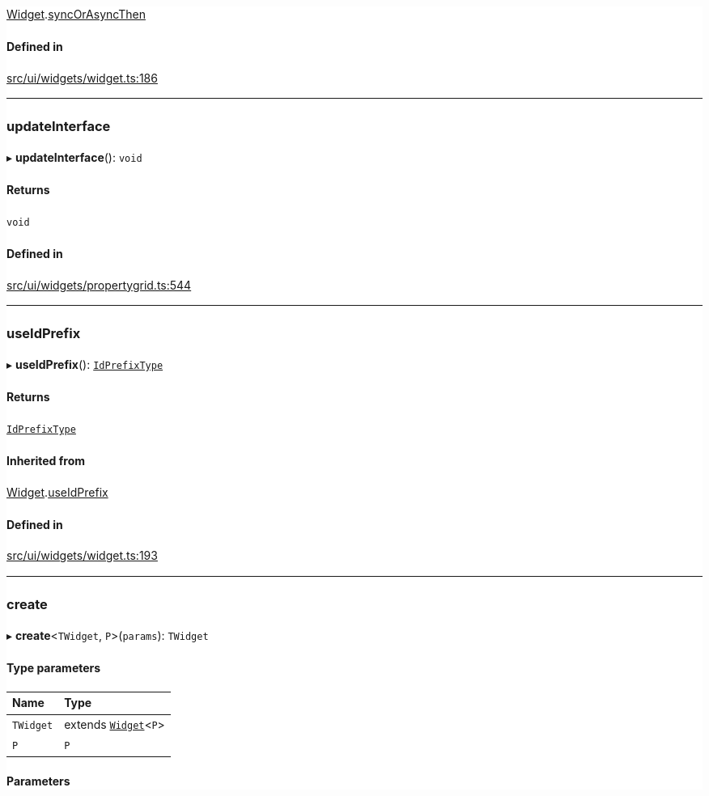 [Widget](Widget.md).[syncOrAsyncThen](Widget.md#syncorasyncthen)

#### Defined in

[src/ui/widgets/widget.ts:186](https://github.com/serenity-is/serenity/blob/master/packages/corelib/src/ui/widgets/widget.ts#L186)

___

### updateInterface

▸ **updateInterface**(): `void`

#### Returns

`void`

#### Defined in

[src/ui/widgets/propertygrid.ts:544](https://github.com/serenity-is/serenity/blob/master/packages/corelib/src/ui/widgets/propertygrid.ts#L544)

___

### useIdPrefix

▸ **useIdPrefix**(): [`IdPrefixType`](../README.md#idprefixtype)

#### Returns

[`IdPrefixType`](../README.md#idprefixtype)

#### Inherited from

[Widget](Widget.md).[useIdPrefix](Widget.md#useidprefix)

#### Defined in

[src/ui/widgets/widget.ts:193](https://github.com/serenity-is/serenity/blob/master/packages/corelib/src/ui/widgets/widget.ts#L193)

___

### create

▸ **create**\<`TWidget`, `P`\>(`params`): `TWidget`

#### Type parameters

| Name | Type |
| :------ | :------ |
| `TWidget` | extends [`Widget`](Widget.md)\<`P`\> |
| `P` | `P` |

#### Parameters

